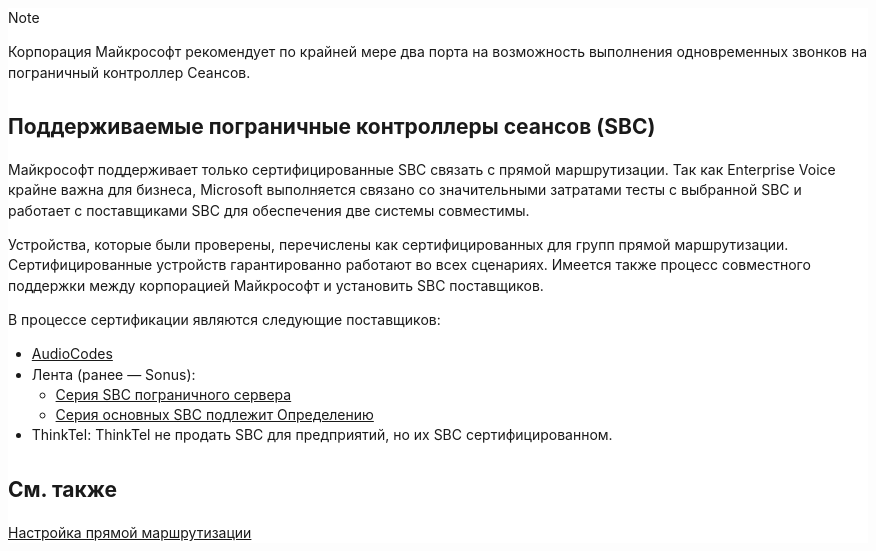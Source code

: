   > [!NOTE]
  > Корпорация Майкрософт рекомендует по крайней мере два порта на возможность выполнения одновременных звонков на пограничный контроллер Сеансов.

## <a name="supported-session-border-controllers-sbcs"></a>Поддерживаемые пограничные контроллеры сеансов (SBC)

Майкрософт поддерживает только сертифицированные SBC связать с прямой маршрутизации. Так как Enterprise Voice крайне важна для бизнеса, Microsoft выполняется связано со значительными затратами тесты с выбранной SBC и работает с поставщиками SBC для обеспечения две системы совместимы. 

Устройства, которые были проверены, перечислены как сертифицированных для групп прямой маршрутизации. Сертифицированные устройств гарантированно работают во всех сценариях. Имеется также процесс совместного поддержки между корпорацией Майкрософт и установить SBC поставщиков.  

В процессе сертификации являются следующие поставщиков:
- [AudioCodes](https://www.audiocodes.com/solutions-products/products/products-for-microsoft-365/direct-routing-for-Microsoft-Teams)
- Лента (ранее — Sonus):
   - [Серия SBC пограничного сервера](https://support.sonus.net/display/UXDOC70/Best+Practice+-+Configuring+SBC+Edge+1000+-+2000+for+Microsoft+Teams+Direct+Routing)
   - [Серия основных SBC подлежит Определению](https://support.sonus.net/display/IOT/PBXs+-+SBC+5k7kSWe)
- ThinkTel: ThinkTel не продать SBC для предприятий, но их SBC сертифицированном.  
 
## <a name="see-also"></a>См. также

[Настройка прямой маршрутизации](configure-direct-routing.md)


